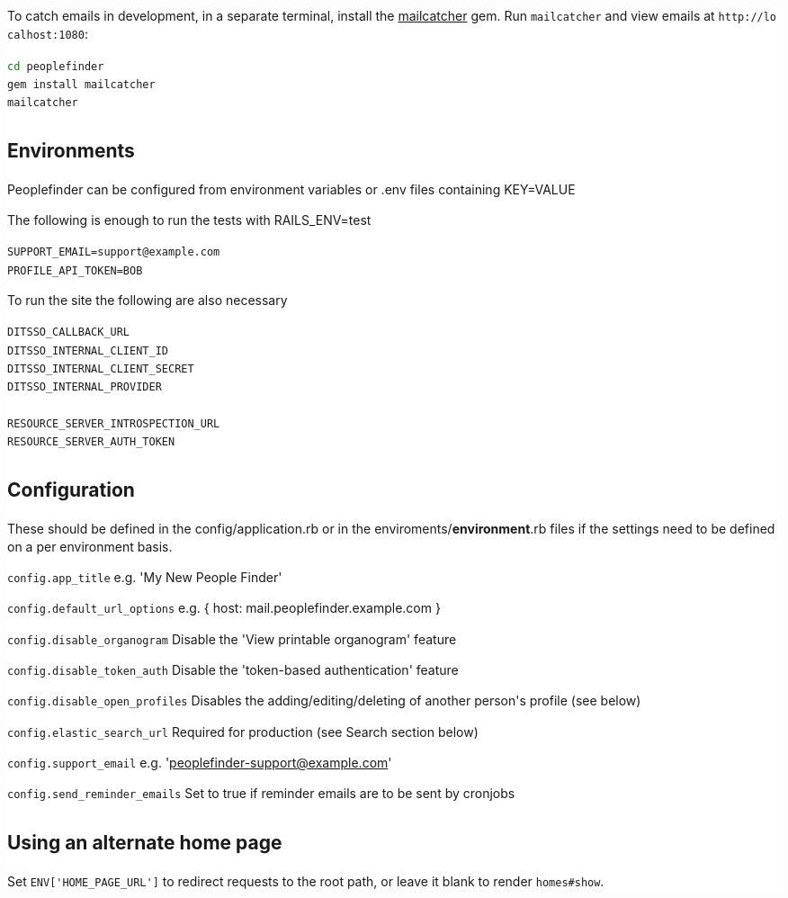 To catch emails in development, in a separate terminal, install the
[mailcatcher](https://github.com/sj26/mailcatcher) gem. Run `mailcatcher` and
view emails at `http://localhost:1080`:

```cmd
cd peoplefinder
gem install mailcatcher
mailcatcher
```

## Environments

Peoplefinder can be configured from environment variables or .env files containing KEY=VALUE


The following is enough to run the tests with RAILS_ENV=test

```
SUPPORT_EMAIL=support@example.com
PROFILE_API_TOKEN=BOB
```

To run the site the following are also necessary
```
DITSSO_CALLBACK_URL
DITSSO_INTERNAL_CLIENT_ID
DITSSO_INTERNAL_CLIENT_SECRET
DITSSO_INTERNAL_PROVIDER

RESOURCE_SERVER_INTROSPECTION_URL
RESOURCE_SERVER_AUTH_TOKEN
```


## Configuration

These should be defined in the config/application.rb or in the enviroments/__environment__.rb files if the settings need to be
defined on a per environment basis.

`config.app_title` e.g. 'My New People Finder'

`config.default_url_options` e.g. { host: mail.peoplefinder.example.com }

`config.disable_organogram` Disable the 'View printable organogram' feature

`config.disable_token_auth` Disable the 'token-based authentication' feature

`config.disable_open_profiles` Disables the adding/editing/deleting of another person's profile (see below)

`config.elastic_search_url` Required for production (see Search section below)

`config.support_email` e.g. 'peoplefinder-support@example.com'

`config.send_reminder_emails` Set to true if reminder emails are to be sent by cronjobs

## Using an alternate home page
Set `ENV['HOME_PAGE_URL']` to redirect requests to the root path, or leave it blank to render `homes#show`.
